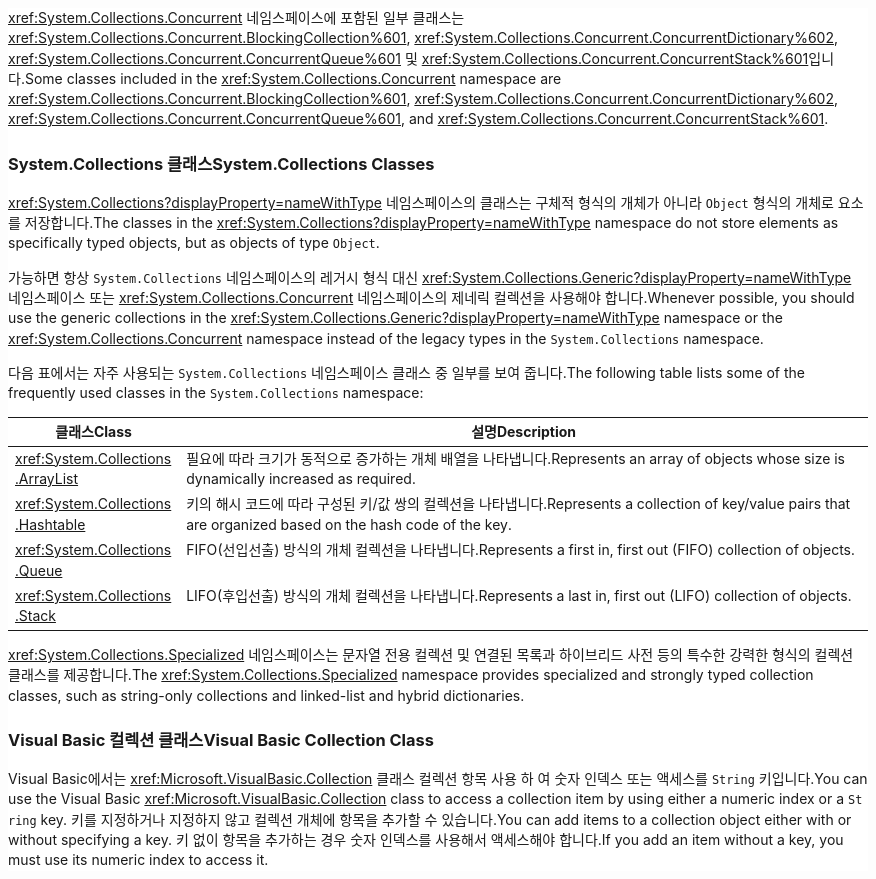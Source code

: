  <span data-ttu-id="74c5c-169"><xref:System.Collections.Concurrent> 네임스페이스에 포함된 일부 클래스는 <xref:System.Collections.Concurrent.BlockingCollection%601>, <xref:System.Collections.Concurrent.ConcurrentDictionary%602>, <xref:System.Collections.Concurrent.ConcurrentQueue%601> 및 <xref:System.Collections.Concurrent.ConcurrentStack%601>입니다.</span><span class="sxs-lookup"><span data-stu-id="74c5c-169">Some classes included in the <xref:System.Collections.Concurrent> namespace are <xref:System.Collections.Concurrent.BlockingCollection%601>, <xref:System.Collections.Concurrent.ConcurrentDictionary%602>, <xref:System.Collections.Concurrent.ConcurrentQueue%601>, and <xref:System.Collections.Concurrent.ConcurrentStack%601>.</span></span>  
  
<a name="BKMK_Collections"></a>
### <a name="systemcollections-classes"></a><span data-ttu-id="74c5c-170">System.Collections 클래스</span><span class="sxs-lookup"><span data-stu-id="74c5c-170">System.Collections Classes</span></span>    
 <span data-ttu-id="74c5c-171"><xref:System.Collections?displayProperty=nameWithType> 네임스페이스의 클래스는 구체적 형식의 개체가 아니라 `Object` 형식의 개체로 요소를 저장합니다.</span><span class="sxs-lookup"><span data-stu-id="74c5c-171">The classes in the <xref:System.Collections?displayProperty=nameWithType> namespace do not store elements as specifically typed objects, but as objects of type `Object`.</span></span>  
  
 <span data-ttu-id="74c5c-172">가능하면 항상 `System.Collections` 네임스페이스의 레거시 형식 대신 <xref:System.Collections.Generic?displayProperty=nameWithType> 네임스페이스 또는 <xref:System.Collections.Concurrent> 네임스페이스의 제네릭 컬렉션을 사용해야 합니다.</span><span class="sxs-lookup"><span data-stu-id="74c5c-172">Whenever possible, you should use the generic collections in the <xref:System.Collections.Generic?displayProperty=nameWithType> namespace or the <xref:System.Collections.Concurrent> namespace instead of the legacy types in the `System.Collections` namespace.</span></span>  
  
 <span data-ttu-id="74c5c-173">다음 표에서는 자주 사용되는 `System.Collections` 네임스페이스 클래스 중 일부를 보여 줍니다.</span><span class="sxs-lookup"><span data-stu-id="74c5c-173">The following table lists some of the frequently used classes in the `System.Collections` namespace:</span></span>  
  
|<span data-ttu-id="74c5c-174">클래스</span><span class="sxs-lookup"><span data-stu-id="74c5c-174">Class</span></span>|<span data-ttu-id="74c5c-175">설명</span><span class="sxs-lookup"><span data-stu-id="74c5c-175">Description</span></span>|  
|---|---|  
|<xref:System.Collections.ArrayList>|<span data-ttu-id="74c5c-176">필요에 따라 크기가 동적으로 증가하는 개체 배열을 나타냅니다.</span><span class="sxs-lookup"><span data-stu-id="74c5c-176">Represents an array of objects whose size is dynamically increased as required.</span></span>|  
|<xref:System.Collections.Hashtable>|<span data-ttu-id="74c5c-177">키의 해시 코드에 따라 구성된 키/값 쌍의 컬렉션을 나타냅니다.</span><span class="sxs-lookup"><span data-stu-id="74c5c-177">Represents a collection of key/value pairs that are organized based on the hash code of the key.</span></span>|  
|<xref:System.Collections.Queue>|<span data-ttu-id="74c5c-178">FIFO(선입선출) 방식의 개체 컬렉션을 나타냅니다.</span><span class="sxs-lookup"><span data-stu-id="74c5c-178">Represents a first in, first out (FIFO) collection of objects.</span></span>|  
|<xref:System.Collections.Stack>|<span data-ttu-id="74c5c-179">LIFO(후입선출) 방식의 개체 컬렉션을 나타냅니다.</span><span class="sxs-lookup"><span data-stu-id="74c5c-179">Represents a last in, first out (LIFO) collection of objects.</span></span>|  
  
 <span data-ttu-id="74c5c-180"><xref:System.Collections.Specialized> 네임스페이스는 문자열 전용 컬렉션 및 연결된 목록과 하이브리드 사전 등의 특수한 강력한 형식의 컬렉션 클래스를 제공합니다.</span><span class="sxs-lookup"><span data-stu-id="74c5c-180">The <xref:System.Collections.Specialized> namespace provides specialized and strongly typed collection classes, such as string-only collections and linked-list and hybrid dictionaries.</span></span>  

<a name="BKMK_VisualBasic"></a> 
###  <a name="visual-basic-collection-class"></a><span data-ttu-id="74c5c-181">Visual Basic 컬렉션 클래스</span><span class="sxs-lookup"><span data-stu-id="74c5c-181">Visual Basic Collection Class</span></span>  
 <span data-ttu-id="74c5c-182">Visual Basic에서는 <xref:Microsoft.VisualBasic.Collection> 클래스 컬렉션 항목 사용 하 여 숫자 인덱스 또는 액세스를 `String` 키입니다.</span><span class="sxs-lookup"><span data-stu-id="74c5c-182">You can use the Visual Basic <xref:Microsoft.VisualBasic.Collection> class to access a collection item by using either a numeric index or a `String` key.</span></span> <span data-ttu-id="74c5c-183">키를 지정하거나 지정하지 않고 컬렉션 개체에 항목을 추가할 수 있습니다.</span><span class="sxs-lookup"><span data-stu-id="74c5c-183">You can add items to a collection object either with or without specifying a key.</span></span> <span data-ttu-id="74c5c-184">키 없이 항목을 추가하는 경우 숫자 인덱스를 사용해서 액세스해야 합니다.</span><span class="sxs-lookup"><span data-stu-id="74c5c-184">If you add an item without a key, you must use its numeric index to access it.</span></span>  
  